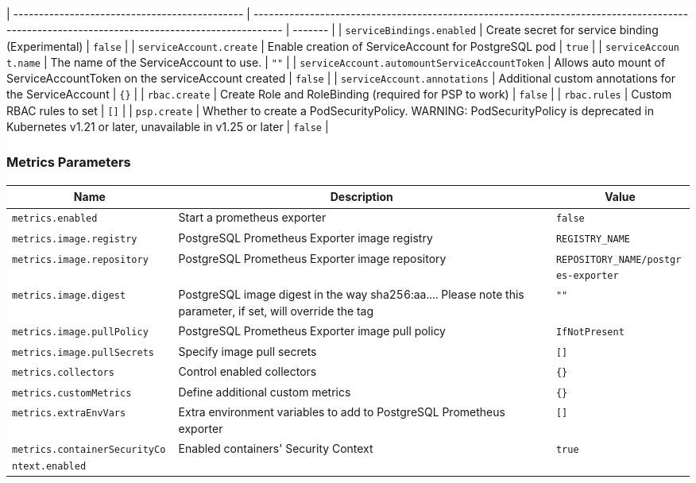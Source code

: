 | --------------------------------------------- | ------------------------------------------------------------------------------------------------------------------------------------------- | ------- |
| `serviceBindings.enabled`                     | Create secret for service binding (Experimental)                                                                                            | `false` |
| `serviceAccount.create`                       | Enable creation of ServiceAccount for PostgreSQL pod                                                                                        | `true`  |
| `serviceAccount.name`                         | The name of the ServiceAccount to use.                                                                                                      | `""`    |
| `serviceAccount.automountServiceAccountToken` | Allows auto mount of ServiceAccountToken on the serviceAccount created                                                                      | `false` |
| `serviceAccount.annotations`                  | Additional custom annotations for the ServiceAccount                                                                                        | `{}`    |
| `rbac.create`                                 | Create Role and RoleBinding (required for PSP to work)                                                                                      | `false` |
| `rbac.rules`                                  | Custom RBAC rules to set                                                                                                                    | `[]`    |
| `psp.create`                                  | Whether to create a PodSecurityPolicy. WARNING: PodSecurityPolicy is deprecated in Kubernetes v1.21 or later, unavailable in v1.25 or later | `false` |

### Metrics Parameters

| Name                                                        | Description                                                                                                                                                                                                                | Value                               |
| ----------------------------------------------------------- | -------------------------------------------------------------------------------------------------------------------------------------------------------------------------------------------------------------------------- | ----------------------------------- |
| `metrics.enabled`                                           | Start a prometheus exporter                                                                                                                                                                                                | `false`                             |
| `metrics.image.registry`                                    | PostgreSQL Prometheus Exporter image registry                                                                                                                                                                              | `REGISTRY_NAME`                     |
| `metrics.image.repository`                                  | PostgreSQL Prometheus Exporter image repository                                                                                                                                                                            | `REPOSITORY_NAME/postgres-exporter` |
| `metrics.image.digest`                                      | PostgreSQL image digest in the way sha256:aa.... Please note this parameter, if set, will override the tag                                                                                                                 | `""`                                |
| `metrics.image.pullPolicy`                                  | PostgreSQL Prometheus Exporter image pull policy                                                                                                                                                                           | `IfNotPresent`                      |
| `metrics.image.pullSecrets`                                 | Specify image pull secrets                                                                                                                                                                                                 | `[]`                                |
| `metrics.collectors`                                        | Control enabled collectors                                                                                                                                                                                                 | `{}`                                |
| `metrics.customMetrics`                                     | Define additional custom metrics                                                                                                                                                                                           | `{}`                                |
| `metrics.extraEnvVars`                                      | Extra environment variables to add to PostgreSQL Prometheus exporter                                                                                                                                                       | `[]`                                |
| `metrics.containerSecurityContext.enabled`                  | Enabled containers' Security Context                                                                                                                                                                                       | `true`                              |